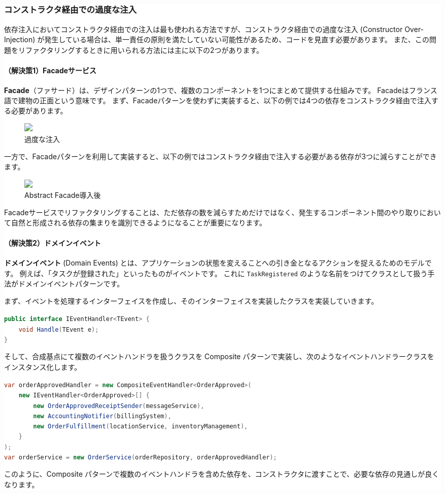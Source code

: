 ### コンストラクタ経由での過度な注入

依存注入においてコンストラクタ経由での注入は最も使われる方法ですが、コンストラクタ経由での過度な注入 (Constructor Over-Injection) が発生している場合は、単一責任の原則を満たしていない可能性があるため、コードを見直す必要があります。
また、この問題をリファクタリングするときに用いられる方法には主に以下の2つがあります。

#### （解決策1）Facadeサービス

**Facade**（ファサード）は、デザインパターンの1つで、複数のコンポーネントを1つにまとめて提供する仕組みです。
Facadeはフランス語で建物の正面という意味です。
まず、Facadeパターンを使わずに実装すると、以下の例では4つの依存をコンストラクタ経由で注入する必要があります。

<figure>
<img src="{{ site.baseurl }}/media/post/design-patterns/abstract-facade-before.svg" />
<figcaption>過度な注入</figcaption>
</figure>

一方で、Facadeパターンを利用して実装すると、以下の例ではコンストラクタ経由で注入する必要がある依存が3つに減らすことができます。

<figure>
<img src="{{ site.baseurl }}/media/post/design-patterns/abstract-facade.svg" />
<figcaption>Abstract Facade導入後</figcaption>
</figure>

Facadeサービスでリファクタリングすることは、ただ依存の数を減らすためだけではなく、発生するコンポーネント間のやり取りにおいて自然と形成される依存の集まりを識別できるようになることが重要になります。


#### （解決策2）ドメインイベント

**ドメインイベント** (Domain Events) とは、アプリケーションの状態を変えることへの引き金となるアクションを捉えるためのモデルです。
例えば、「タスクが登録された」といったものがイベントです。
これに `TaskRegistered` のような名前をつけてクラスとして扱う手法がドメインイベントパターンです。

まず、イベントを処理するインターフェイスを作成し、そのインターフェイスを実装したクラスを実装していきます。

```csharp
public interface IEventHandler<TEvent> {
    void Handle(TEvent e);
}
```

そして、合成基点にて複数のイベントハンドラを扱うクラスを Composite パターンで実装し、次のようなイベントハンドラークラスをインスタンス化します。

```csharp
var orderApprovedHandler = new CompositeEventHandler<OrderApproved>(
    new IEventHandler<OrderApproved>[] {
        new OrderApprovedReceiptSender(messageService),
        new AccountingNotifier(billingSystem),
        new OrderFulfillment(locationService, inventoryManagement),
    }
);
var orderService = new OrderService(orderRepository, orderApprovedHandler);
```

このように、Composite パターンで複数のイベントハンドラを含めた依存を、コンストラクタに渡すことで、必要な依存の見通しが良くなります。

